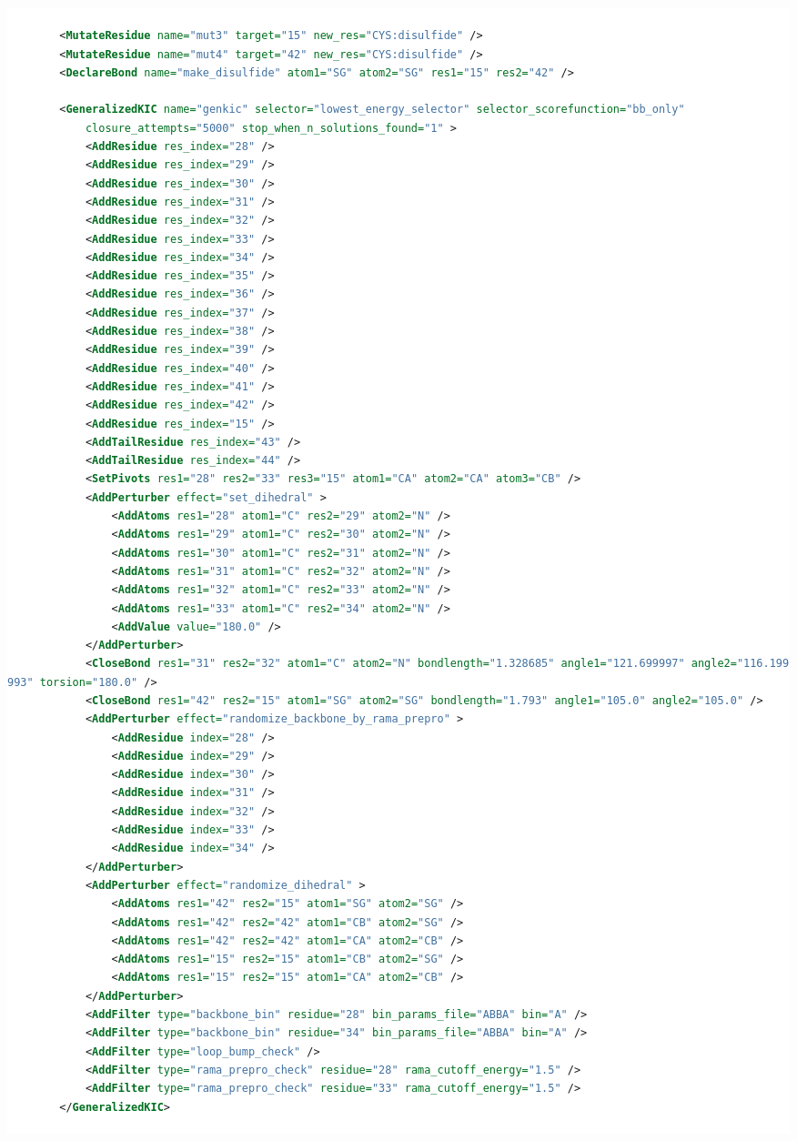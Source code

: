 ```xml
	
		<MutateResidue name="mut3" target="15" new_res="CYS:disulfide" />
		<MutateResidue name="mut4" target="42" new_res="CYS:disulfide" />
		<DeclareBond name="make_disulfide" atom1="SG" atom2="SG" res1="15" res2="42" />

		<GeneralizedKIC name="genkic" selector="lowest_energy_selector" selector_scorefunction="bb_only"
			closure_attempts="5000" stop_when_n_solutions_found="1" >
			<AddResidue res_index="28" />
			<AddResidue res_index="29" />
			<AddResidue res_index="30" />
			<AddResidue res_index="31" />
			<AddResidue res_index="32" />
			<AddResidue res_index="33" />
			<AddResidue res_index="34" />
			<AddResidue res_index="35" />
			<AddResidue res_index="36" />
			<AddResidue res_index="37" />
			<AddResidue res_index="38" />
			<AddResidue res_index="39" />
			<AddResidue res_index="40" />
			<AddResidue res_index="41" />
			<AddResidue res_index="42" />
			<AddResidue res_index="15" />
			<AddTailResidue res_index="43" />
			<AddTailResidue res_index="44" />
			<SetPivots res1="28" res2="33" res3="15" atom1="CA" atom2="CA" atom3="CB" />
			<AddPerturber effect="set_dihedral" >
				<AddAtoms res1="28" atom1="C" res2="29" atom2="N" />
				<AddAtoms res1="29" atom1="C" res2="30" atom2="N" />
				<AddAtoms res1="30" atom1="C" res2="31" atom2="N" />
				<AddAtoms res1="31" atom1="C" res2="32" atom2="N" />
				<AddAtoms res1="32" atom1="C" res2="33" atom2="N" />
				<AddAtoms res1="33" atom1="C" res2="34" atom2="N" />
				<AddValue value="180.0" />
			</AddPerturber>
			<CloseBond res1="31" res2="32" atom1="C" atom2="N" bondlength="1.328685" angle1="121.699997" angle2="116.199993" torsion="180.0" />
			<CloseBond res1="42" res2="15" atom1="SG" atom2="SG" bondlength="1.793" angle1="105.0" angle2="105.0" />
			<AddPerturber effect="randomize_backbone_by_rama_prepro" >
				<AddResidue index="28" />
				<AddResidue index="29" />
				<AddResidue index="30" />
				<AddResidue index="31" />
				<AddResidue index="32" />
				<AddResidue index="33" />
				<AddResidue index="34" />
			</AddPerturber>
			<AddPerturber effect="randomize_dihedral" >
				<AddAtoms res1="42" res2="15" atom1="SG" atom2="SG" />
				<AddAtoms res1="42" res2="42" atom1="CB" atom2="SG" />
				<AddAtoms res1="42" res2="42" atom1="CA" atom2="CB" />
				<AddAtoms res1="15" res2="15" atom1="CB" atom2="SG" />
				<AddAtoms res1="15" res2="15" atom1="CA" atom2="CB" />
			</AddPerturber>
			<AddFilter type="backbone_bin" residue="28" bin_params_file="ABBA" bin="A" />
			<AddFilter type="backbone_bin" residue="34" bin_params_file="ABBA" bin="A" />
			<AddFilter type="loop_bump_check" />
			<AddFilter type="rama_prepro_check" residue="28" rama_cutoff_energy="1.5" />
			<AddFilter type="rama_prepro_check" residue="33" rama_cutoff_energy="1.5" />
		</GeneralizedKIC>
		
```
